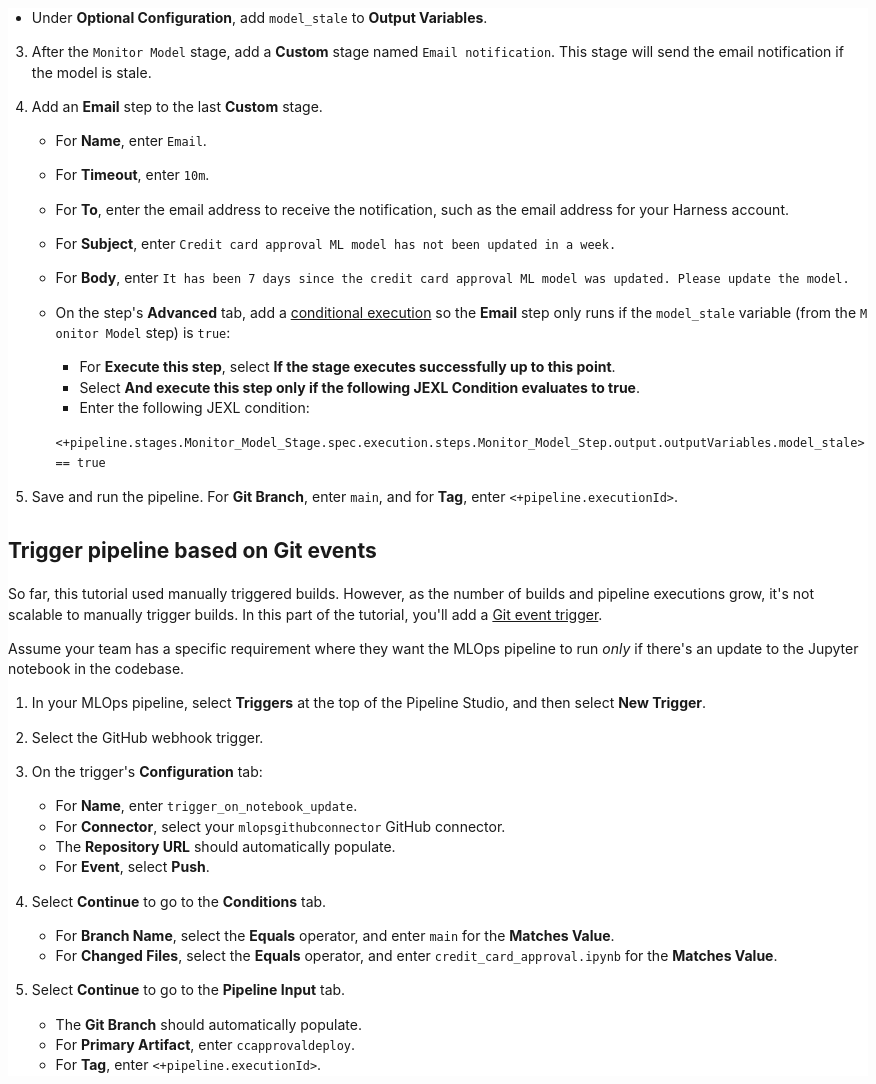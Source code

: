    * Under **Optional Configuration**, add `model_stale` to **Output Variables**.

3. After the `Monitor Model` stage, add a **Custom** stage named `Email notification`. This stage will send the email notification if the model is stale.
4. Add an **Email** step to the last **Custom** stage.

   * For **Name**, enter `Email`.
   * For **Timeout**, enter `10m`.
   * For **To**, enter the email address to receive the notification, such as the email address for your Harness account.
   * For **Subject**, enter `Credit card approval ML model has not been updated in a week.`
   * For **Body**, enter `It has been 7 days since the credit card approval ML model was updated. Please update the model.`
   * On the step's **Advanced** tab, add a [conditional execution](/docs/platform/pipelines/step-skip-condition-settings) so the **Email** step only runs if the `model_stale` variable (from the `Monitor Model` step) is `true`:
      * For **Execute this step**, select **If the stage executes successfully up to this point**.
      * Select **And execute this step only if the following JEXL Condition evaluates to true**.
      * Enter the following JEXL condition:

      ```
      <+pipeline.stages.Monitor_Model_Stage.spec.execution.steps.Monitor_Model_Step.output.outputVariables.model_stale> == true
      ```

5. Save and run the pipeline. For **Git Branch**, enter `main`, and for **Tag**, enter `<+pipeline.executionId>`.

## Trigger pipeline based on Git events

So far, this tutorial used manually triggered builds. However, as the number of builds and pipeline executions grow, it's not scalable to manually trigger builds. In this part of the tutorial, you'll add a [Git event trigger](/docs/platform/triggers/triggering-pipelines).

Assume your team has a specific requirement where they want the MLOps pipeline to run *only* if there's an update to the Jupyter notebook in the codebase.

1. In your MLOps pipeline, select **Triggers** at the top of the Pipeline Studio, and then select **New Trigger**.
2. Select the GitHub webhook trigger.
3. On the trigger's **Configuration** tab:

   * For **Name**, enter `trigger_on_notebook_update`.
   * For **Connector**, select your `mlopsgithubconnector` GitHub connector.
   * The **Repository URL** should automatically populate.
   * For **Event**, select **Push**.

4. Select **Continue** to go to the **Conditions** tab.

   * For **Branch Name**, select the **Equals** operator, and enter `main` for the **Matches Value**.
   * For **Changed Files**, select the **Equals** operator, and enter `credit_card_approval.ipynb` for the **Matches Value**.

5. Select **Continue** to go to the **Pipeline Input** tab.

   * The **Git Branch** should automatically populate.
   * For **Primary Artifact**, enter `ccapprovaldeploy`.
   * For **Tag**, enter `<+pipeline.executionId>`.
